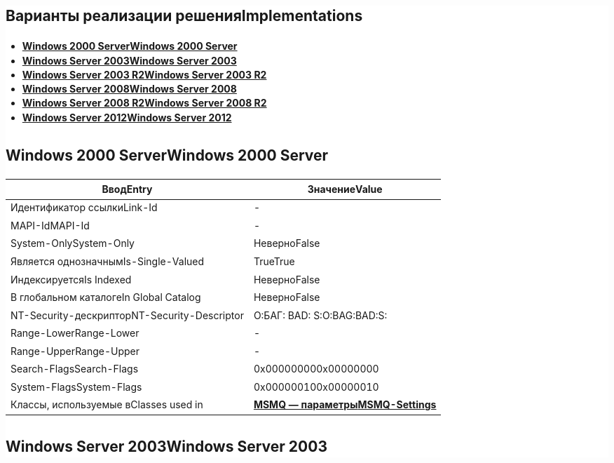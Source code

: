 

## <a name="implementations"></a><span data-ttu-id="3ec80-122">Варианты реализации решения</span><span class="sxs-lookup"><span data-stu-id="3ec80-122">Implementations</span></span>

-   [<span data-ttu-id="3ec80-123">**Windows 2000 Server**</span><span class="sxs-lookup"><span data-stu-id="3ec80-123">**Windows 2000 Server**</span></span>](#windows-2000-server)
-   [<span data-ttu-id="3ec80-124">**Windows Server 2003**</span><span class="sxs-lookup"><span data-stu-id="3ec80-124">**Windows Server 2003**</span></span>](#windows-server-2003)
-   [<span data-ttu-id="3ec80-125">**Windows Server 2003 R2**</span><span class="sxs-lookup"><span data-stu-id="3ec80-125">**Windows Server 2003 R2**</span></span>](#windows-server-2003-r2)
-   [<span data-ttu-id="3ec80-126">**Windows Server 2008**</span><span class="sxs-lookup"><span data-stu-id="3ec80-126">**Windows Server 2008**</span></span>](#windows-server-2008)
-   [<span data-ttu-id="3ec80-127">**Windows Server 2008 R2**</span><span class="sxs-lookup"><span data-stu-id="3ec80-127">**Windows Server 2008 R2**</span></span>](#windows-server-2008-r2)
-   [<span data-ttu-id="3ec80-128">**Windows Server 2012**</span><span class="sxs-lookup"><span data-stu-id="3ec80-128">**Windows Server 2012**</span></span>](#windows-server-2012)

## <a name="windows-2000-server"></a><span data-ttu-id="3ec80-129">Windows 2000 Server</span><span class="sxs-lookup"><span data-stu-id="3ec80-129">Windows 2000 Server</span></span>



| <span data-ttu-id="3ec80-130">Ввод</span><span class="sxs-lookup"><span data-stu-id="3ec80-130">Entry</span></span> | <span data-ttu-id="3ec80-131">Значение</span><span class="sxs-lookup"><span data-stu-id="3ec80-131">Value</span></span> |
|------------------------|----------------------------------------------------|
| <span data-ttu-id="3ec80-132">Идентификатор ссылки</span><span class="sxs-lookup"><span data-stu-id="3ec80-132">Link-Id</span></span>                | \-                                                 |
| <span data-ttu-id="3ec80-133">MAPI-Id</span><span class="sxs-lookup"><span data-stu-id="3ec80-133">MAPI-Id</span></span>                | \-                                                 |
| <span data-ttu-id="3ec80-134">System-Only</span><span class="sxs-lookup"><span data-stu-id="3ec80-134">System-Only</span></span>            | <span data-ttu-id="3ec80-135">Неверно</span><span class="sxs-lookup"><span data-stu-id="3ec80-135">False</span></span>                                              |
| <span data-ttu-id="3ec80-136">Является однозначным</span><span class="sxs-lookup"><span data-stu-id="3ec80-136">Is-Single-Valued</span></span>       | <span data-ttu-id="3ec80-137">True</span><span class="sxs-lookup"><span data-stu-id="3ec80-137">True</span></span>                                               |
| <span data-ttu-id="3ec80-138">Индексируется</span><span class="sxs-lookup"><span data-stu-id="3ec80-138">Is Indexed</span></span>             | <span data-ttu-id="3ec80-139">Неверно</span><span class="sxs-lookup"><span data-stu-id="3ec80-139">False</span></span>                                              |
| <span data-ttu-id="3ec80-140">В глобальном каталоге</span><span class="sxs-lookup"><span data-stu-id="3ec80-140">In Global Catalog</span></span>      | <span data-ttu-id="3ec80-141">Неверно</span><span class="sxs-lookup"><span data-stu-id="3ec80-141">False</span></span>                                              |
| <span data-ttu-id="3ec80-142">NT-Security-дескриптор</span><span class="sxs-lookup"><span data-stu-id="3ec80-142">NT-Security-Descriptor</span></span> | <span data-ttu-id="3ec80-143">О:БАГ: BAD: S:</span><span class="sxs-lookup"><span data-stu-id="3ec80-143">O:BAG:BAD:S:</span></span>                                       |
| <span data-ttu-id="3ec80-144">Range-Lower</span><span class="sxs-lookup"><span data-stu-id="3ec80-144">Range-Lower</span></span>            | \-                                                 |
| <span data-ttu-id="3ec80-145">Range-Upper</span><span class="sxs-lookup"><span data-stu-id="3ec80-145">Range-Upper</span></span>            | \-                                                 |
| <span data-ttu-id="3ec80-146">Search-Flags</span><span class="sxs-lookup"><span data-stu-id="3ec80-146">Search-Flags</span></span>           | <span data-ttu-id="3ec80-147">0x00000000</span><span class="sxs-lookup"><span data-stu-id="3ec80-147">0x00000000</span></span>                                         |
| <span data-ttu-id="3ec80-148">System-Flags</span><span class="sxs-lookup"><span data-stu-id="3ec80-148">System-Flags</span></span>           | <span data-ttu-id="3ec80-149">0x00000010</span><span class="sxs-lookup"><span data-stu-id="3ec80-149">0x00000010</span></span>                                         |
| <span data-ttu-id="3ec80-150">Классы, используемые в</span><span class="sxs-lookup"><span data-stu-id="3ec80-150">Classes used in</span></span>        | [<span data-ttu-id="3ec80-151">**MSMQ — параметры**</span><span class="sxs-lookup"><span data-stu-id="3ec80-151">**MSMQ-Settings**</span></span>](c-msmqsettings.md)<br/> |



## <a name="windows-server-2003"></a><span data-ttu-id="3ec80-152">Windows Server 2003</span><span class="sxs-lookup"><span data-stu-id="3ec80-152">Windows Server 2003</span></span>
